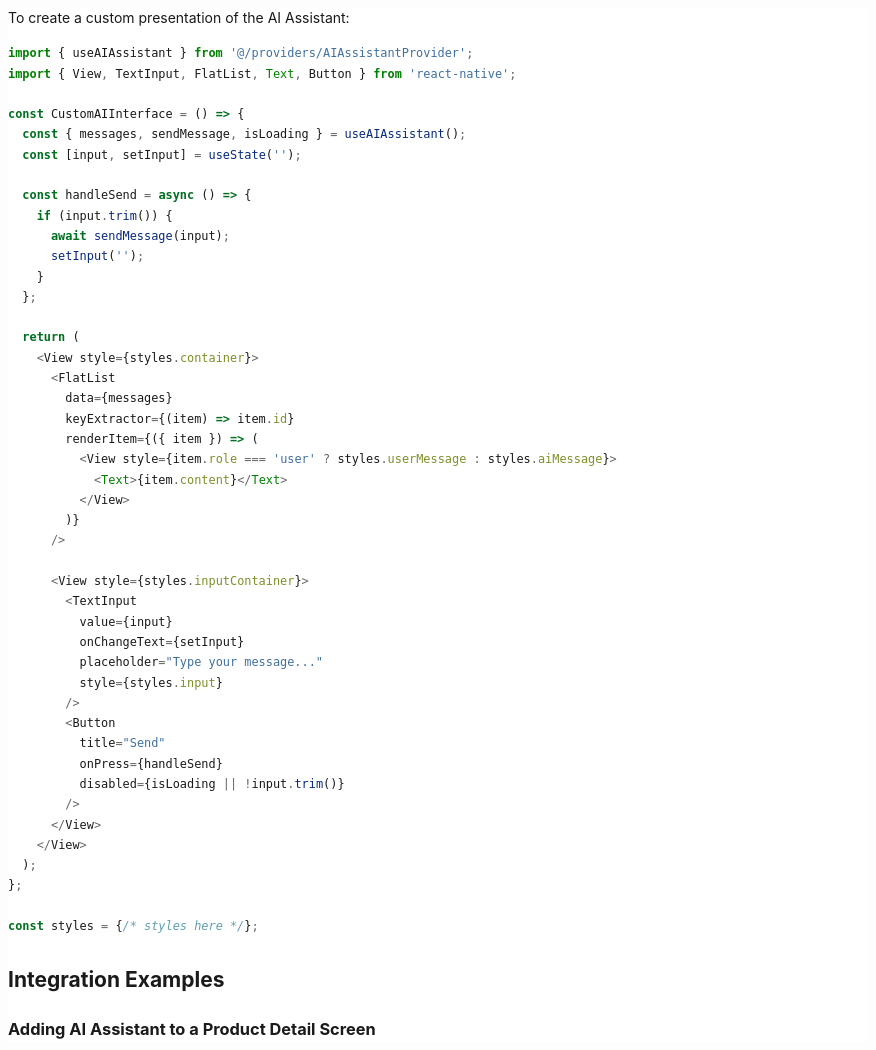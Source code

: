 To create a custom presentation of the AI Assistant:

```typescript
import { useAIAssistant } from '@/providers/AIAssistantProvider';
import { View, TextInput, FlatList, Text, Button } from 'react-native';

const CustomAIInterface = () => {
  const { messages, sendMessage, isLoading } = useAIAssistant();
  const [input, setInput] = useState('');
  
  const handleSend = async () => {
    if (input.trim()) {
      await sendMessage(input);
      setInput('');
    }
  };
  
  return (
    <View style={styles.container}>
      <FlatList
        data={messages}
        keyExtractor={(item) => item.id}
        renderItem={({ item }) => (
          <View style={item.role === 'user' ? styles.userMessage : styles.aiMessage}>
            <Text>{item.content}</Text>
          </View>
        )}
      />
      
      <View style={styles.inputContainer}>
        <TextInput
          value={input}
          onChangeText={setInput}
          placeholder="Type your message..."
          style={styles.input}
        />
        <Button 
          title="Send" 
          onPress={handleSend}
          disabled={isLoading || !input.trim()} 
        />
      </View>
    </View>
  );
};

const styles = {/* styles here */};
```

## Integration Examples

### Adding AI Assistant to a Product Detail Screen
